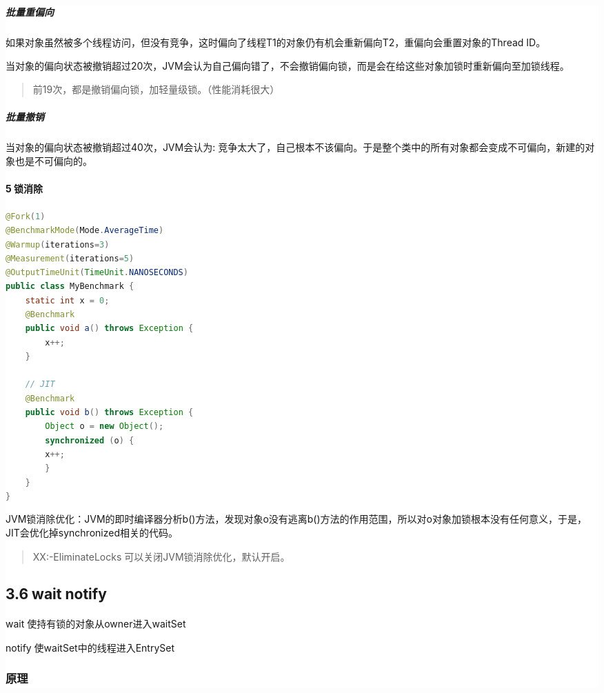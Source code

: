 

##### 批量重偏向

如果对象虽然被多个线程访问，但没有竞争，这时偏向了线程T1的对象仍有机会重新偏向T2，重偏向会重置对象的Thread ID。

当对象的偏向状态被撤销超过20次，JVM会认为自己偏向错了，不会撤销偏向锁，而是会在给这些对象加锁时重新偏向至加锁线程。

> 前19次，都是撤销偏向锁，加轻量级锁。（性能消耗很大）



##### 批量撤销

当对象的偏向状态被撤销超过40次，JVM会认为: 竞争太大了，自己根本不该偏向。于是整个类中的所有对象都会变成不可偏向，新建的对象也是不可偏向的。



#### 5 锁消除

```java
@Fork(1)
@BenchmarkMode(Mode.AverageTime)
@Warmup(iterations=3)
@Measurement(iterations=5)
@OutputTimeUnit(TimeUnit.NANOSECONDS)
public class MyBenchmark {
 	static int x = 0;
 	@Benchmark
 	public void a() throws Exception {
 		x++;
 	}
    
    // JIT
 	@Benchmark
	public void b() throws Exception {
 		Object o = new Object();
 		synchronized (o) {
 		x++;
  		}
 	}
}
```

JVM锁消除优化：JVM的即时编译器分析b()方法，发现对象o没有逃离b()方法的作用范围，所以对o对象加锁根本没有任何意义，于是，JIT会优化掉synchronized相关的代码。

> XX:-EliminateLocks 可以关闭JVM锁消除优化，默认开启。



## 3.6 wait notify

wait 使持有锁的对象从owner进入waitSet

notify 使waitSet中的线程进入EntrySet



### 原理
